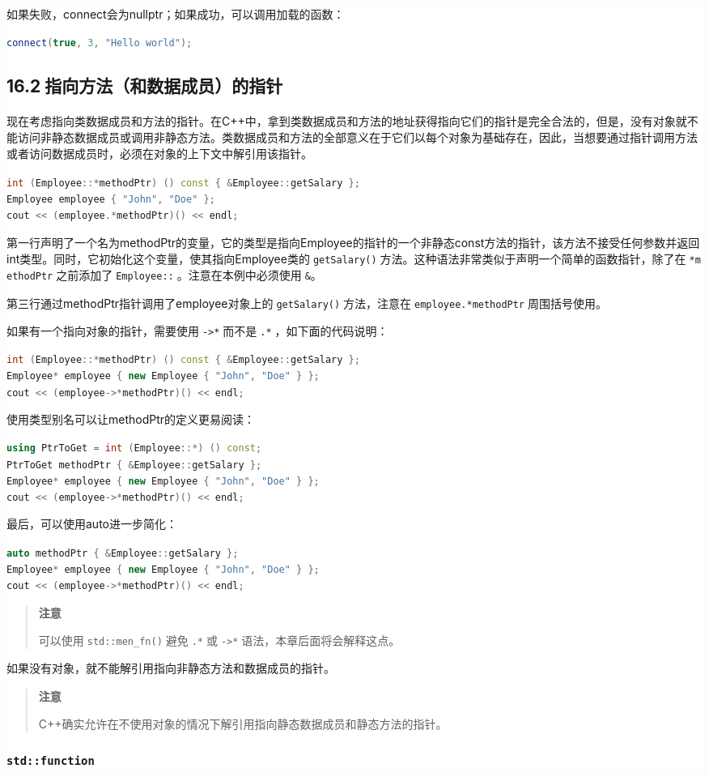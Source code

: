 如果失败，connect会为nullptr；如果成功，可以调用加载的函数：

```cpp
connect(true, 3, "Hello world");
```

## 16.2 指向方法（和数据成员）的指针

现在考虑指向类数据成员和方法的指针。在C++中，拿到类数据成员和方法的地址获得指向它们的指针是完全合法的，但是，没有对象就不能访问非静态数据成员或调用非静态方法。类数据成员和方法的全部意义在于它们以每个对象为基础存在，因此，当想要通过指针调用方法或者访问数据成员时，必须在对象的上下文中解引用该指针。

```cpp
int (Employee::*methodPtr) () const { &Employee::getSalary };
Employee employee { "John", "Doe" };
cout << (employee.*methodPtr)() << endl;
```

第一行声明了一个名为methodPtr的变量，它的类型是指向Employee的指针的一个非静态const方法的指针，该方法不接受任何参数并返回int类型。同时，它初始化这个变量，使其指向Employee类的 `getSalary()` 方法。这种语法非常类似于声明一个简单的函数指针，除了在 `*methodPtr` 之前添加了 `Employee::` 。注意在本例中必须使用 `&`。

第三行通过methodPtr指针调用了employee对象上的 `getSalary()` 方法，注意在 `employee.*methodPtr` 周围括号使用。

如果有一个指向对象的指针，需要使用 `->*` 而不是 `.*` ，如下面的代码说明：

```cpp
int (Employee::*methodPtr) () const { &Employee::getSalary };
Employee* employee { new Employee { "John", "Doe" } };
cout << (employee->*methodPtr)() << endl;
```

使用类型别名可以让methodPtr的定义更易阅读：

```cpp
using PtrToGet = int (Employee::*) () const;
PtrToGet methodPtr { &Employee::getSalary };
Employee* employee { new Employee { "John", "Doe" } };
cout << (employee->*methodPtr)() << endl;
```

最后，可以使用auto进一步简化：

```cpp
auto methodPtr { &Employee::getSalary };
Employee* employee { new Employee { "John", "Doe" } };
cout << (employee->*methodPtr)() << endl;
```

> **注意**
>
> 可以使用 `std::men_fn()` 避免 `.*` 或 `->*` 语法，本章后面将会解释这点。

如果没有对象，就不能解引用指向非静态方法和数据成员的指针。

> **注意**
>
> C++确实允许在不使用对象的情况下解引用指向静态数据成员和静态方法的指针。

### `std::function`
